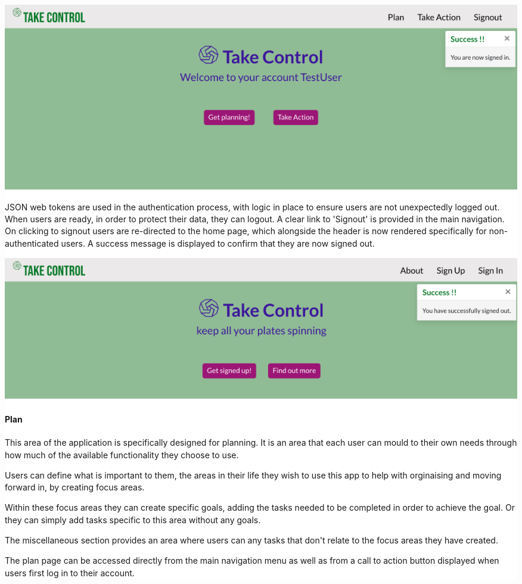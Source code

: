 ![Screenshot showing a successful sign in"](/documentation/features/sign-in-success.png)

JSON web tokens are used in the authentication process, with logic in place to ensure users are not unexpectedly logged out. When users are ready, in order to protect their data, they can logout. A clear link to 'Signout' is provided in the main navigation. On clicking to signout users are re-directed to the home page, which alongside the header is now rendered specifically for non-authenticated users. A success message is displayed to confirm that they are now signed out.

![Screenshot showing a successful sign out"](/documentation/features/sign-out-success.png)

#### Plan

This area of the application is specifically designed for planning. It is an area that each user can mould to their own needs through how much of the available functionality they choose to use.

Users can define what is important to them, the areas in their life they wish to use this app to help with orginaising and moving forward in, by creating focus areas.

Within these focus areas they can create specific goals, adding the tasks needed to be completed in order to achieve the goal. Or they can simply add tasks specific to this area without any goals.

The miscellaneous section provides an area where users can any tasks that don't relate to the focus areas they have created.

The plan page can be accessed directly from the main navigation menu as well as from a call to action button displayed when users first log in to their account.
